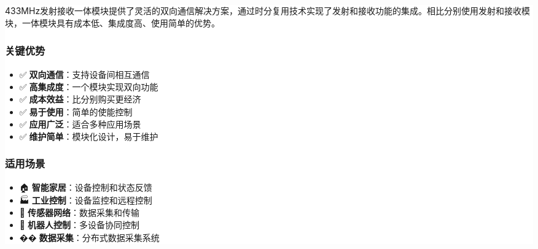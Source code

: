 433MHz发射接收一体模块提供了灵活的双向通信解决方案，通过时分复用技术实现了发射和接收功能的集成。相比分别使用发射和接收模块，一体模块具有成本低、集成度高、使用简单的优势。

### 关键优势
- ✅ **双向通信**：支持设备间相互通信
- ✅ **高集成度**：一个模块实现双向功能
- ✅ **成本效益**：比分别购买更经济
- ✅ **易于使用**：简单的使能控制
- ✅ **应用广泛**：适合多种应用场景
- ✅ **维护简单**：模块化设计，易于维护

### 适用场景
- 🏠 **智能家居**：设备控制和状态反馈
- 🏭 **工业控制**：设备监控和远程控制
- 📡 **传感器网络**：数据采集和传输
- 🤖 **机器人控制**：多设备协同控制
- �� **数据采集**：分布式数据采集系统 